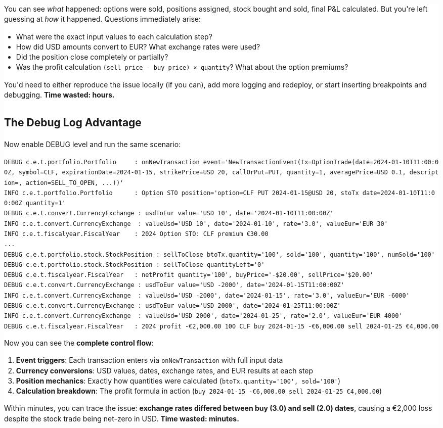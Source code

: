 You can see *what* happened: options were sold, positions assigned, stock bought and sold, final P&L calculated. But
you're left guessing at *how* it happened. Questions immediately arise:

- What were the exact input values to each calculation step?
- How did USD amounts convert to EUR? What exchange rates were used?
- Did the position close completely or partially?
- Was the profit calculation `(sell price - buy price) × quantity`? What about the option premiums?

You'd need to either reproduce the issue locally (if you can), add more logging and redeploy, or start inserting
breakpoints and debugging. **Time wasted: hours.**

## The Debug Log Advantage

Now enable DEBUG level and run the same scenario:

```
DEBUG c.e.t.portfolio.Portfolio     : onNewTransaction event='NewTransactionEvent(tx=OptionTrade(date=2024-01-10T11:00:00Z, symbol=CLF, expirationDate=2024-01-15, strikePrice=USD 20, callOrPut=PUT, quantity=1, averagePrice=USD 0.1, description=, action=SELL_TO_OPEN, ...))'
INFO c.e.t.portfolio.Portfolio      : Option STO position='option=CLF PUT 2024-01-15@USD 20, stoTx date=2024-01-10T11:00:00Z quantity=1'
DEBUG c.e.t.convert.CurrencyExchange : usdToEur value='USD 10', date='2024-01-10T11:00:00Z'
INFO c.e.t.convert.CurrencyExchange  : valueUsd='USD 10', date='2024-01-10', rate='3.0', valueEur='EUR 30'
INFO c.e.t.fiscalyear.FiscalYear    : 2024 Option STO: CLF premium €30.00
...
DEBUG c.e.t.portfolio.stock.StockPosition : sellToClose btoTx.quantity='100', sold='100', quantity='100', numSold='100'
DEBUG c.e.t.portfolio.stock.StockPosition : sellToClose quantityLeft='0'
DEBUG c.e.t.fiscalyear.FiscalYear   : netProfit quantity='100', buyPrice='-$20.00', sellPrice='$20.00'
DEBUG c.e.t.convert.CurrencyExchange : usdToEur value='USD -2000', date='2024-01-15T11:00:00Z'
INFO c.e.t.convert.CurrencyExchange  : valueUsd='USD -2000', date='2024-01-15', rate='3.0', valueEur='EUR -6000'
DEBUG c.e.t.convert.CurrencyExchange : usdToEur value='USD 2000', date='2024-01-25T11:00:00Z'
INFO c.e.t.convert.CurrencyExchange  : valueUsd='USD 2000', date='2024-01-25', rate='2.0', valueEur='EUR 4000'
DEBUG c.e.t.fiscalyear.FiscalYear   : 2024 profit -€2,000.00 100 CLF buy 2024-01-15 -€6,000.00 sell 2024-01-25 €4,000.00
```

Now you can see the **complete control flow**:

1. **Event triggers**: Each transaction enters via `onNewTransaction` with full input data
2. **Currency conversions**: USD values, dates, exchange rates, and EUR results at each step
3. **Position mechanics**: Exactly how quantities were calculated (`btoTx.quantity='100', sold='100'`)
4. **Calculation breakdown**: The profit formula in action (`buy 2024-01-15 -€6,000.00 sell 2024-01-25 €4,000.00`)

Within minutes, you can trace the issue: **exchange rates differed between buy (3.0) and sell (2.0) dates**, causing a
€2,000 loss despite the stock trade being net-zero in USD. **Time wasted: minutes.**

